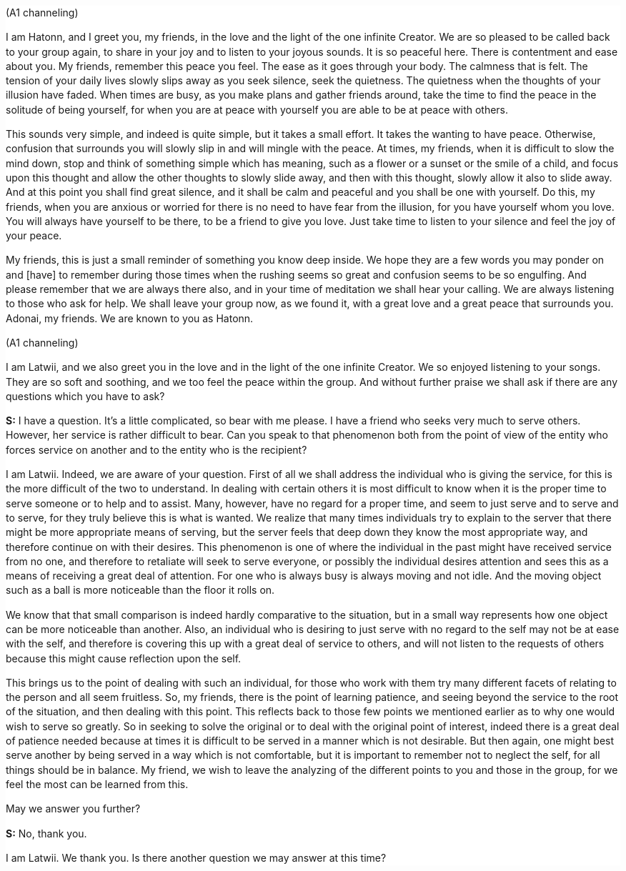<p class="channel-type">(A1 channeling)</p>
<p>I am Hatonn, and I greet you, my friends, in the love and the light of the one infinite Creator. We are so pleased to be called back to your group again, to share in your joy and to listen to your joyous sounds. It is so peaceful here. There is contentment and ease about you. My friends, remember this peace you feel. The ease as it goes through your body. The calmness that is felt. The tension of your daily lives slowly slips away as you seek silence, seek the quietness. The quietness when the thoughts of your illusion have faded. When times are busy, as you make plans and gather friends around, take the time to find the peace in the solitude of being yourself, for when you are at peace with yourself you are able to be at peace with others.</p>
<p>This sounds very simple, and indeed is quite simple, but it takes a small effort. It takes the wanting to have peace. Otherwise, confusion that surrounds you will slowly slip in and will mingle with the peace. At times, my friends, when it is difficult to slow the mind down, stop and think of something simple which has meaning, such as a flower or a sunset or the smile of a child, and focus upon this thought and allow the other thoughts to slowly slide away, and then with this thought, slowly allow it also to slide away. And at this point you shall find great silence, and it shall be calm and peaceful and you shall be one with yourself. Do this, my friends, when you are anxious or worried for there is no need to have fear from the illusion, for you have yourself whom you love. You will always have yourself to be there, to be a friend to give you love. Just take time to listen to your silence and feel the joy of your peace.</p>
<p>My friends, this is just a small reminder of something you know deep inside. We hope they are a few words you may ponder on and [have] to remember during those times when the rushing seems so great and confusion seems to be so engulfing. And please remember that we are always there also, and in your time of meditation we shall hear your calling. We are always listening to those who ask for help. We shall leave your group now, as we found it, with a great love and a great peace that surrounds you. Adonai, my friends. We are known to you as Hatonn.</p>
<p class="channel-type">(A1 channeling)</p>
<p>I am Latwii, and we also greet you in the love and in the light of the one infinite Creator. We so enjoyed listening to your songs. They are so soft and soothing, and we too feel the peace within the group. And without further praise we shall ask if there are any questions which you have to ask?</p>
<p><strong>S:</strong> I have a question. It’s a little complicated, so bear with me please. I have a friend who seeks very much to serve others. However, her service is rather difficult to bear. Can you speak to that phenomenon both from the point of view of the entity who forces service on another and to the entity who is the recipient?</p>
<p>I am Latwii. Indeed, we are aware of your question. First of all we shall address the individual who is giving the service, for this is the more difficult of the two to understand. In dealing with certain others it is most difficult to know when it is the proper time to serve someone or to help and to assist. Many, however, have no regard for a proper time, and seem to just serve and to serve and to serve, for they truly believe this is what is wanted. We realize that many times individuals try to explain to the server that there might be more appropriate means of serving, but the server feels that deep down they know the most appropriate way, and therefore continue on with their desires. This phenomenon is one of where the individual in the past might have received service from no one, and therefore to retaliate will seek to serve everyone, or possibly the individual desires attention and sees this as a means of receiving a great deal of attention. For one who is always busy is always moving and not idle. And the moving object such as a ball is more noticeable than the floor it rolls on.</p>
<p>We know that that small comparison is indeed hardly comparative to the situation, but in a small way represents how one object can be more noticeable than another. Also, an individual who is desiring to just serve with no regard to the self may not be at ease with the self, and therefore is covering this up with a great deal of service to others, and will not listen to the requests of others because this might cause reflection upon the self.</p>
<p>This brings us to the point of dealing with such an individual, for those who work with them try many different facets of relating to the person and all seem fruitless. So, my friends, there is the point of learning patience, and seeing beyond the service to the root of the situation, and then dealing with this point. This reflects back to those few points we mentioned earlier as to why one would wish to serve so greatly. So in seeking to solve the original or to deal with the original point of interest, indeed there is a great deal of patience needed because at times it is difficult to be served in a manner which is not desirable. But then again, one might best serve another by being served in a way which is not comfortable, but it is important to remember not to neglect the self, for all things should be in balance. My friend, we wish to leave the analyzing of the different points to you and those in the group, for we feel the most can be learned from this.</p>
<p>May we answer you further?</p>
<p><strong>S:</strong> No, thank you.</p>
<p>I am Latwii. We thank you. Is there another question we may answer at this time?</p>